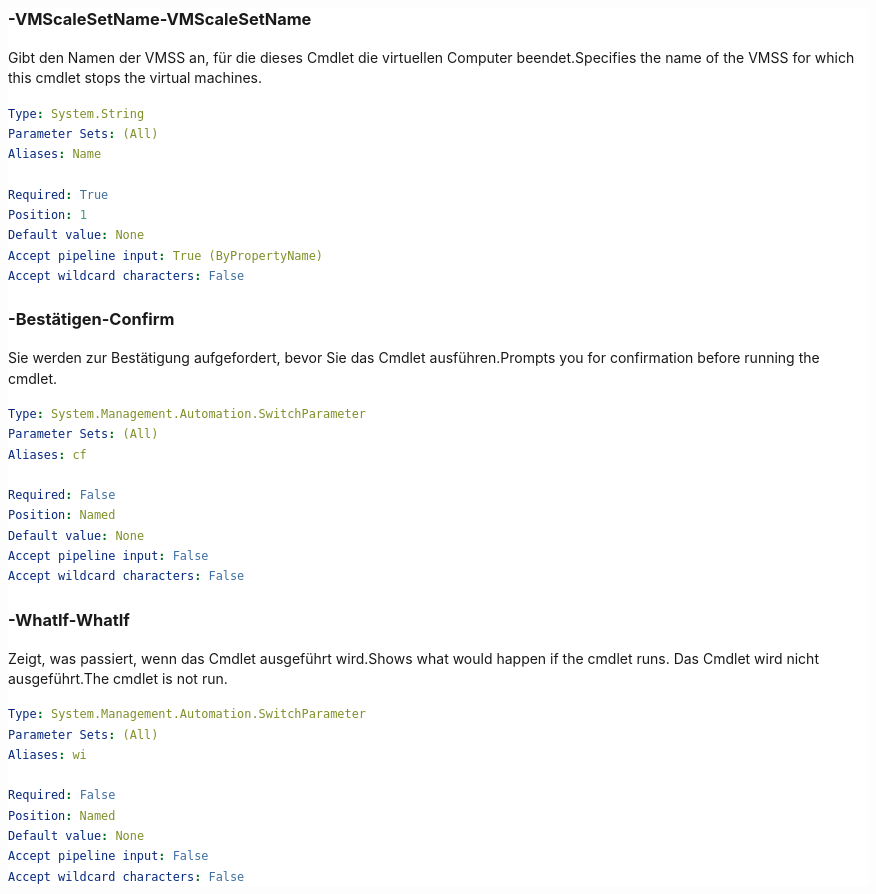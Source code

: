 ### <span data-ttu-id="5b40c-131">-VMScaleSetName</span><span class="sxs-lookup"><span data-stu-id="5b40c-131">-VMScaleSetName</span></span>
<span data-ttu-id="5b40c-132">Gibt den Namen der VMSS an, für die dieses Cmdlet die virtuellen Computer beendet.</span><span class="sxs-lookup"><span data-stu-id="5b40c-132">Specifies the name of the VMSS for which this cmdlet stops the virtual machines.</span></span>

```yaml
Type: System.String
Parameter Sets: (All)
Aliases: Name

Required: True
Position: 1
Default value: None
Accept pipeline input: True (ByPropertyName)
Accept wildcard characters: False
```

### <span data-ttu-id="5b40c-133">-Bestätigen</span><span class="sxs-lookup"><span data-stu-id="5b40c-133">-Confirm</span></span>
<span data-ttu-id="5b40c-134">Sie werden zur Bestätigung aufgefordert, bevor Sie das Cmdlet ausführen.</span><span class="sxs-lookup"><span data-stu-id="5b40c-134">Prompts you for confirmation before running the cmdlet.</span></span>

```yaml
Type: System.Management.Automation.SwitchParameter
Parameter Sets: (All)
Aliases: cf

Required: False
Position: Named
Default value: None
Accept pipeline input: False
Accept wildcard characters: False
```

### <span data-ttu-id="5b40c-135">-WhatIf</span><span class="sxs-lookup"><span data-stu-id="5b40c-135">-WhatIf</span></span>
<span data-ttu-id="5b40c-136">Zeigt, was passiert, wenn das Cmdlet ausgeführt wird.</span><span class="sxs-lookup"><span data-stu-id="5b40c-136">Shows what would happen if the cmdlet runs.</span></span> <span data-ttu-id="5b40c-137">Das Cmdlet wird nicht ausgeführt.</span><span class="sxs-lookup"><span data-stu-id="5b40c-137">The cmdlet is not run.</span></span>

```yaml
Type: System.Management.Automation.SwitchParameter
Parameter Sets: (All)
Aliases: wi

Required: False
Position: Named
Default value: None
Accept pipeline input: False
Accept wildcard characters: False
```

